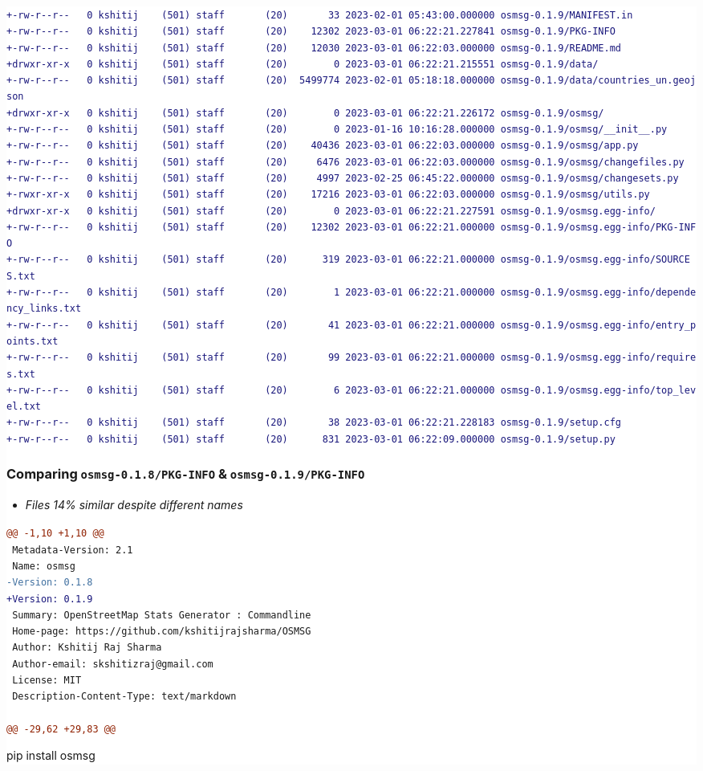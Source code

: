 ```diff
+-rw-r--r--   0 kshitij    (501) staff       (20)       33 2023-02-01 05:43:00.000000 osmsg-0.1.9/MANIFEST.in
+-rw-r--r--   0 kshitij    (501) staff       (20)    12302 2023-03-01 06:22:21.227841 osmsg-0.1.9/PKG-INFO
+-rw-r--r--   0 kshitij    (501) staff       (20)    12030 2023-03-01 06:22:03.000000 osmsg-0.1.9/README.md
+drwxr-xr-x   0 kshitij    (501) staff       (20)        0 2023-03-01 06:22:21.215551 osmsg-0.1.9/data/
+-rw-r--r--   0 kshitij    (501) staff       (20)  5499774 2023-02-01 05:18:18.000000 osmsg-0.1.9/data/countries_un.geojson
+drwxr-xr-x   0 kshitij    (501) staff       (20)        0 2023-03-01 06:22:21.226172 osmsg-0.1.9/osmsg/
+-rw-r--r--   0 kshitij    (501) staff       (20)        0 2023-01-16 10:16:28.000000 osmsg-0.1.9/osmsg/__init__.py
+-rw-r--r--   0 kshitij    (501) staff       (20)    40436 2023-03-01 06:22:03.000000 osmsg-0.1.9/osmsg/app.py
+-rw-r--r--   0 kshitij    (501) staff       (20)     6476 2023-03-01 06:22:03.000000 osmsg-0.1.9/osmsg/changefiles.py
+-rw-r--r--   0 kshitij    (501) staff       (20)     4997 2023-02-25 06:45:22.000000 osmsg-0.1.9/osmsg/changesets.py
+-rwxr-xr-x   0 kshitij    (501) staff       (20)    17216 2023-03-01 06:22:03.000000 osmsg-0.1.9/osmsg/utils.py
+drwxr-xr-x   0 kshitij    (501) staff       (20)        0 2023-03-01 06:22:21.227591 osmsg-0.1.9/osmsg.egg-info/
+-rw-r--r--   0 kshitij    (501) staff       (20)    12302 2023-03-01 06:22:21.000000 osmsg-0.1.9/osmsg.egg-info/PKG-INFO
+-rw-r--r--   0 kshitij    (501) staff       (20)      319 2023-03-01 06:22:21.000000 osmsg-0.1.9/osmsg.egg-info/SOURCES.txt
+-rw-r--r--   0 kshitij    (501) staff       (20)        1 2023-03-01 06:22:21.000000 osmsg-0.1.9/osmsg.egg-info/dependency_links.txt
+-rw-r--r--   0 kshitij    (501) staff       (20)       41 2023-03-01 06:22:21.000000 osmsg-0.1.9/osmsg.egg-info/entry_points.txt
+-rw-r--r--   0 kshitij    (501) staff       (20)       99 2023-03-01 06:22:21.000000 osmsg-0.1.9/osmsg.egg-info/requires.txt
+-rw-r--r--   0 kshitij    (501) staff       (20)        6 2023-03-01 06:22:21.000000 osmsg-0.1.9/osmsg.egg-info/top_level.txt
+-rw-r--r--   0 kshitij    (501) staff       (20)       38 2023-03-01 06:22:21.228183 osmsg-0.1.9/setup.cfg
+-rw-r--r--   0 kshitij    (501) staff       (20)      831 2023-03-01 06:22:09.000000 osmsg-0.1.9/setup.py
```

### Comparing `osmsg-0.1.8/PKG-INFO` & `osmsg-0.1.9/PKG-INFO`

 * *Files 14% similar despite different names*

```diff
@@ -1,10 +1,10 @@
 Metadata-Version: 2.1
 Name: osmsg
-Version: 0.1.8
+Version: 0.1.9
 Summary: OpenStreetMap Stats Generator : Commandline
 Home-page: https://github.com/kshitijrajsharma/OSMSG
 Author: Kshitij Raj Sharma
 Author-email: skshitizraj@gmail.com
 License: MIT
 Description-Content-Type: text/markdown
 
@@ -29,62 +29,83 @@
 ```
 pip install osmsg
 ```
 ```